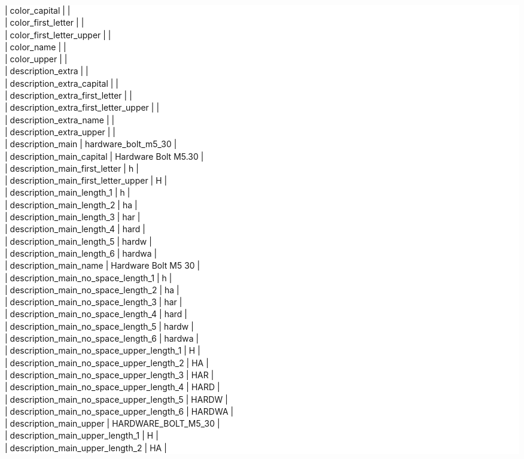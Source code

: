 | color_capital |  |  
| color_first_letter |  |  
| color_first_letter_upper |  |  
| color_name |  |  
| color_upper |  |  
| description_extra |  |  
| description_extra_capital |  |  
| description_extra_first_letter |  |  
| description_extra_first_letter_upper |  |  
| description_extra_name |  |  
| description_extra_upper |  |  
| description_main | hardware_bolt_m5_30 |  
| description_main_capital | Hardware Bolt M5.30 |  
| description_main_first_letter | h |  
| description_main_first_letter_upper | H |  
| description_main_length_1 | h |  
| description_main_length_2 | ha |  
| description_main_length_3 | har |  
| description_main_length_4 | hard |  
| description_main_length_5 | hardw |  
| description_main_length_6 | hardwa |  
| description_main_name | Hardware Bolt M5 30 |  
| description_main_no_space_length_1 | h |  
| description_main_no_space_length_2 | ha |  
| description_main_no_space_length_3 | har |  
| description_main_no_space_length_4 | hard |  
| description_main_no_space_length_5 | hardw |  
| description_main_no_space_length_6 | hardwa |  
| description_main_no_space_upper_length_1 | H |  
| description_main_no_space_upper_length_2 | HA |  
| description_main_no_space_upper_length_3 | HAR |  
| description_main_no_space_upper_length_4 | HARD |  
| description_main_no_space_upper_length_5 | HARDW |  
| description_main_no_space_upper_length_6 | HARDWA |  
| description_main_upper | HARDWARE_BOLT_M5_30 |  
| description_main_upper_length_1 | H |  
| description_main_upper_length_2 | HA |  